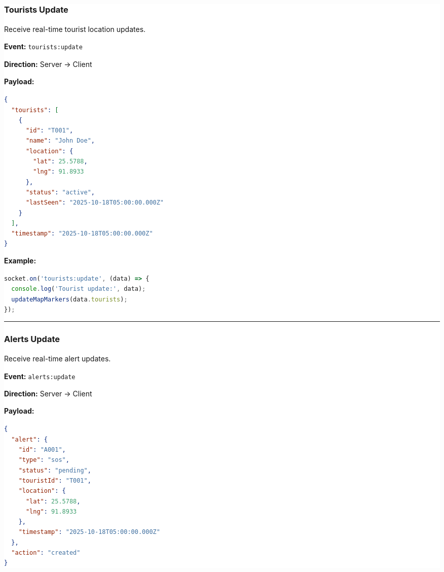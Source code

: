 
### Tourists Update

Receive real-time tourist location updates.

**Event:** `tourists:update`

**Direction:** Server → Client

**Payload:**
```json
{
  "tourists": [
    {
      "id": "T001",
      "name": "John Doe",
      "location": {
        "lat": 25.5788,
        "lng": 91.8933
      },
      "status": "active",
      "lastSeen": "2025-10-18T05:00:00.000Z"
    }
  ],
  "timestamp": "2025-10-18T05:00:00.000Z"
}
```

**Example:**
```javascript
socket.on('tourists:update', (data) => {
  console.log('Tourist update:', data);
  updateMapMarkers(data.tourists);
});
```

---

### Alerts Update

Receive real-time alert updates.

**Event:** `alerts:update`

**Direction:** Server → Client

**Payload:**
```json
{
  "alert": {
    "id": "A001",
    "type": "sos",
    "status": "pending",
    "touristId": "T001",
    "location": {
      "lat": 25.5788,
      "lng": 91.8933
    },
    "timestamp": "2025-10-18T05:00:00.000Z"
  },
  "action": "created"
}
```
